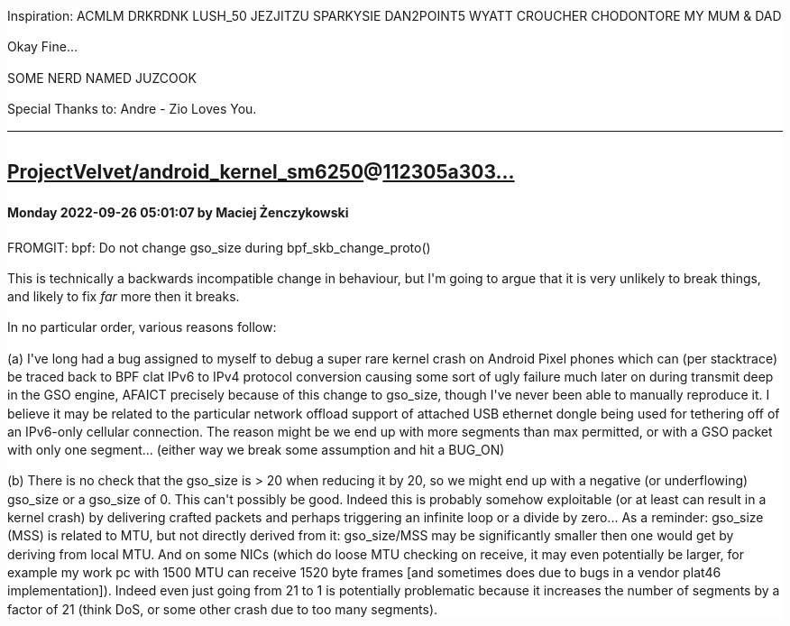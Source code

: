 Inspiration:
ACMLM
DRKRDNK
LUSH_50
JEZJITZU
SPARKYSIE
DAN2POINT5
WYATT CROUCHER
CHODONTORE
MY MUM & DAD






Okay Fine...




SOME NERD NAMED JUZCOOK






Special Thanks to:
Andre - Zio Loves You.

---
## [ProjectVelvet/android_kernel_sm6250](https://github.com/ProjectVelvet/android_kernel_sm6250)@[112305a303...](https://github.com/ProjectVelvet/android_kernel_sm6250/commit/112305a303425a1d13841af11c85272a85754607)
#### Monday 2022-09-26 05:01:07 by Maciej Żenczykowski

FROMGIT: bpf: Do not change gso_size during bpf_skb_change_proto()

This is technically a backwards incompatible change in behaviour, but I'm
going to argue that it is very unlikely to break things, and likely to fix
*far* more then it breaks.

In no particular order, various reasons follow:

(a) I've long had a bug assigned to myself to debug a super rare kernel crash
on Android Pixel phones which can (per stacktrace) be traced back to BPF clat
IPv6 to IPv4 protocol conversion causing some sort of ugly failure much later
on during transmit deep in the GSO engine, AFAICT precisely because of this
change to gso_size, though I've never been able to manually reproduce it. I
believe it may be related to the particular network offload support of attached
USB ethernet dongle being used for tethering off of an IPv6-only cellular
connection. The reason might be we end up with more segments than max permitted,
or with a GSO packet with only one segment... (either way we break some
assumption and hit a BUG_ON)

(b) There is no check that the gso_size is > 20 when reducing it by 20, so we
might end up with a negative (or underflowing) gso_size or a gso_size of 0.
This can't possibly be good. Indeed this is probably somehow exploitable (or
at least can result in a kernel crash) by delivering crafted packets and perhaps
triggering an infinite loop or a divide by zero... As a reminder: gso_size (MSS)
is related to MTU, but not directly derived from it: gso_size/MSS may be
significantly smaller then one would get by deriving from local MTU. And on
some NICs (which do loose MTU checking on receive, it may even potentially be
larger, for example my work pc with 1500 MTU can receive 1520 byte frames [and
sometimes does due to bugs in a vendor plat46 implementation]). Indeed even just
going from 21 to 1 is potentially problematic because it increases the number
of segments by a factor of 21 (think DoS, or some other crash due to too many
segments).
